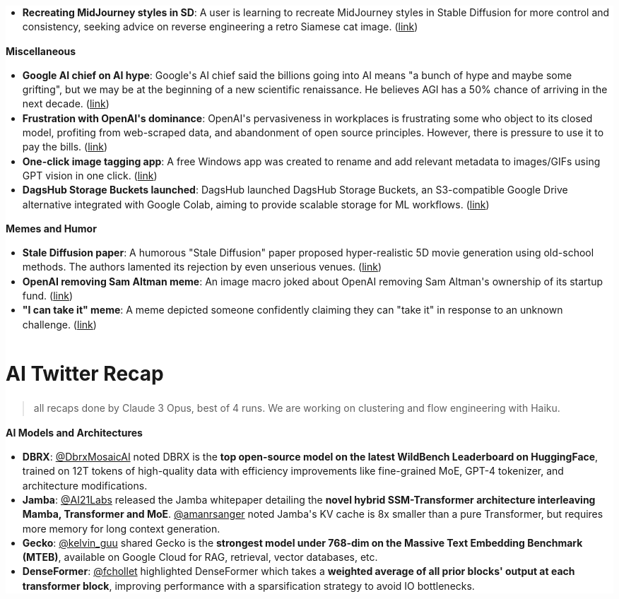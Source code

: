 - **Recreating MidJourney styles in SD**: A user is learning to recreate MidJourney styles in Stable Diffusion for more control and consistency, seeking advice on reverse engineering a retro Siamese cat image. ([link](https://i.redd.it/lxkfcqjuywrc1.jpeg))

**Miscellaneous**

- **Google AI chief on AI hype**: Google's AI chief said the billions going into AI means "a bunch of hype and maybe some grifting", but we may be at the beginning of a new scientific renaissance. He believes AGI has a 50% chance of arriving in the next decade. ([link](https://www.reddit.com/r/LocalLLaMA/comments/1bt7bjf/googles_ai_chief_says_the_billions_going_into_ai/))
- **Frustration with OpenAI's dominance**: OpenAI's pervasiveness in workplaces is frustrating some who object to its closed model, profiting from web-scraped data, and abandonment of open source principles. However, there is pressure to use it to pay the bills. ([link](https://www.reddit.com/r/MachineLearning/comments/1bt9y8p/d_cant_escape_openai_in_my_workplace_anyone_else/))
- **One-click image tagging app**: A free Windows app was created to rename and add relevant metadata to images/GIFs using GPT vision in one click. ([link](https://v.redd.it/0x2h6v29tzrc1.gif))
- **DagsHub Storage Buckets launched**: DagsHub launched DagsHub Storage Buckets, an S3-compatible Google Drive alternative integrated with Google Colab, aiming to provide scalable storage for ML workflows. ([link](https://www.reddit.com/r/MachineLearning/comments/1bt5hxw/p_scalable_and_mloriented_google_drive/))

**Memes and Humor**

- **Stale Diffusion paper**: A humorous "Stale Diffusion" paper proposed hyper-realistic 5D movie generation using old-school methods. The authors lamented its rejection by even unserious venues. ([link](https://www.reddit.com/r/MachineLearning/comments/1bt9u0o/p_stale_diffusion_hyperrealistic_5d_movie/))
- **OpenAI removing Sam Altman meme**: An image macro joked about OpenAI removing Sam Altman's ownership of its startup fund. ([link](https://i.redd.it/5yv7ah8pxzrc1.png))
- **"I can take it" meme**: A meme depicted someone confidently claiming they can "take it" in response to an unknown challenge. ([link](https://i.redd.it/lrakavx6cvrc1.png))


# AI Twitter Recap

> all recaps done by Claude 3 Opus, best of 4 runs. We are working on clustering and flow engineering with Haiku.

**AI Models and Architectures**

- **DBRX**: [@DbrxMosaicAI](https://twitter.com/DbrxMosaicAI/status/1774916729149513956) noted DBRX is the **top open-source model on the latest WildBench Leaderboard on HuggingFace**, trained on 12T tokens of high-quality data with efficiency improvements like fine-grained MoE, GPT-4 tokenizer, and architecture modifications.
- **Jamba**: [@AI21Labs](https://twitter.com/AI21Labs/status/1774824070053331093) released the Jamba whitepaper detailing the **novel hybrid SSM-Transformer architecture interleaving Mamba, Transformer and MoE**. [@amanrsanger](https://twitter.com/amanrsanger/status/1774928438039810475) noted Jamba's KV cache is 8x smaller than a pure Transformer, but requires more memory for long context generation.
- **Gecko**: [@kelvin_guu](https://twitter.com/kelvin_guu/status/1774855490687918561) shared Gecko is the **strongest model under 768-dim on the Massive Text Embedding Benchmark (MTEB)**, available on Google Cloud for RAG, retrieval, vector databases, etc.
- **DenseFormer**: [@fchollet](https://twitter.com/fchollet/status/1774843303420420382) highlighted DenseFormer which takes a **weighted average of all prior blocks' output at each transformer block**, improving performance with a sparsification strategy to avoid IO bottlenecks.
